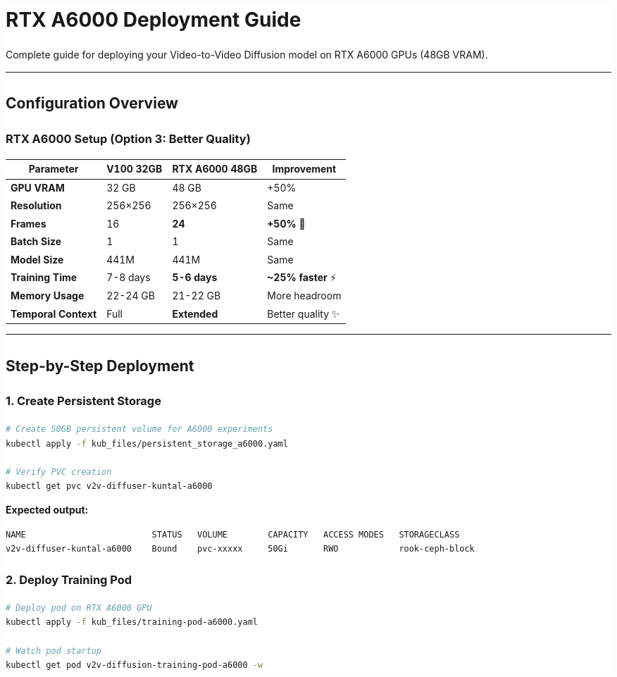# RTX A6000 Deployment Guide

Complete guide for deploying your Video-to-Video Diffusion model on RTX A6000 GPUs (48GB VRAM).

---

## Configuration Overview

### RTX A6000 Setup (Option 3: Better Quality)

| Parameter | V100 32GB | RTX A6000 48GB | Improvement |
|-----------|-----------|----------------|-------------|
| **GPU VRAM** | 32 GB | 48 GB | +50% |
| **Resolution** | 256×256 | 256×256 | Same |
| **Frames** | 16 | **24** | **+50%** 🎯 |
| **Batch Size** | 1 | 1 | Same |
| **Model Size** | 441M | 441M | Same |
| **Training Time** | 7-8 days | **5-6 days** | **~25% faster** ⚡ |
| **Memory Usage** | 22-24 GB | 21-22 GB | More headroom |
| **Temporal Context** | Full | **Extended** | Better quality ✨ |

---

## Step-by-Step Deployment

### 1. Create Persistent Storage

```bash
# Create 50GB persistent volume for A6000 experiments
kubectl apply -f kub_files/persistent_storage_a6000.yaml

# Verify PVC creation
kubectl get pvc v2v-diffuser-kuntal-a6000
```

**Expected output:**
```
NAME                         STATUS   VOLUME        CAPACITY   ACCESS MODES   STORAGECLASS
v2v-diffuser-kuntal-a6000    Bound    pvc-xxxxx     50Gi       RWO            rook-ceph-block
```

### 2. Deploy Training Pod

```bash
# Deploy pod on RTX A6000 GPU
kubectl apply -f kub_files/training-pod-a6000.yaml

# Watch pod startup
kubectl get pod v2v-diffusion-training-pod-a6000 -w
```
